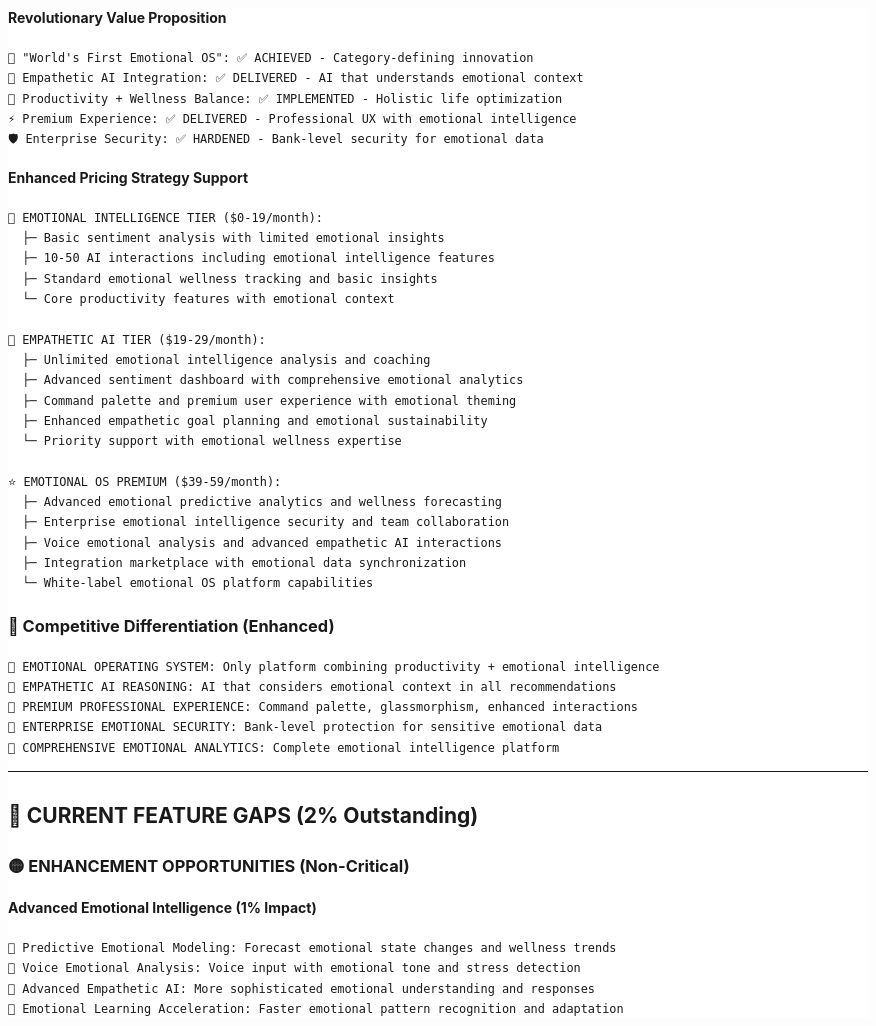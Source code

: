 #### **Revolutionary Value Proposition**
```
💛 "World's First Emotional OS": ✅ ACHIEVED - Category-defining innovation
🧠 Empathetic AI Integration: ✅ DELIVERED - AI that understands emotional context
🎯 Productivity + Wellness Balance: ✅ IMPLEMENTED - Holistic life optimization
⚡ Premium Experience: ✅ DELIVERED - Professional UX with emotional intelligence
🛡️ Enterprise Security: ✅ HARDENED - Bank-level security for emotional data
```

#### **Enhanced Pricing Strategy Support**
```
💛 EMOTIONAL INTELLIGENCE TIER ($0-19/month):
  ├─ Basic sentiment analysis with limited emotional insights
  ├─ 10-50 AI interactions including emotional intelligence features
  ├─ Standard emotional wellness tracking and basic insights
  └─ Core productivity features with emotional context

🚀 EMPATHETIC AI TIER ($19-29/month):
  ├─ Unlimited emotional intelligence analysis and coaching
  ├─ Advanced sentiment dashboard with comprehensive emotional analytics
  ├─ Command palette and premium user experience with emotional theming
  ├─ Enhanced empathetic goal planning and emotional sustainability
  └─ Priority support with emotional wellness expertise

⭐ EMOTIONAL OS PREMIUM ($39-59/month):
  ├─ Advanced emotional predictive analytics and wellness forecasting
  ├─ Enterprise emotional intelligence security and team collaboration
  ├─ Voice emotional analysis and advanced empathetic AI interactions
  ├─ Integration marketplace with emotional data synchronization
  └─ White-label emotional OS platform capabilities
```

### **🎯 Competitive Differentiation (Enhanced)**
```
🥇 EMOTIONAL OPERATING SYSTEM: Only platform combining productivity + emotional intelligence
🥇 EMPATHETIC AI REASONING: AI that considers emotional context in all recommendations  
🥇 PREMIUM PROFESSIONAL EXPERIENCE: Command palette, glassmorphism, enhanced interactions
🥇 ENTERPRISE EMOTIONAL SECURITY: Bank-level protection for sensitive emotional data
🥇 COMPREHENSIVE EMOTIONAL ANALYTICS: Complete emotional intelligence platform
```

---

## **🎯 CURRENT FEATURE GAPS (2% Outstanding)**

### **🟡 ENHANCEMENT OPPORTUNITIES (Non-Critical)**

#### **Advanced Emotional Intelligence (1% Impact)**
```
🔄 Predictive Emotional Modeling: Forecast emotional state changes and wellness trends
🔄 Voice Emotional Analysis: Voice input with emotional tone and stress detection
🔄 Advanced Empathetic AI: More sophisticated emotional understanding and responses
🔄 Emotional Learning Acceleration: Faster emotional pattern recognition and adaptation
```
